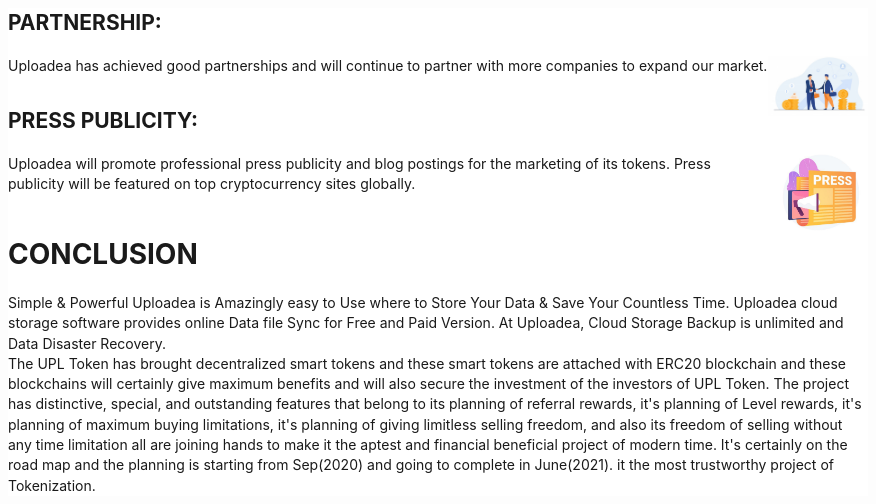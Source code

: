 ## PARTNERSHIP:
<img src="images/Screenshot_32.png" align="right" width="100px">
Uploadea has achieved good partnerships and will continue to partner with more companies to expand our market.

## PRESS PUBLICITY:
<img src="images/Screenshot_33.png" align="right" width="100px">
Uploadea will promote professional press publicity and blog postings for the marketing of its tokens. Press publicity will be featured on top cryptocurrency sites globally.

# CONCLUSION
Simple & Powerful Uploadea is Amazingly easy to Use where to Store Your Data & Save Your Countless Time. Uploadea cloud storage software provides online Data file Sync for Free and Paid Version. At Uploadea, Cloud Storage Backup is unlimited and Data Disaster Recovery.<br>
The UPL Token has brought decentralized smart tokens and these smart tokens are attached with ERC20 blockchain and these blockchains will certainly give maximum benefits and will also secure the investment of the investors of UPL Token. The project has distinctive, special, and outstanding features that belong to its planning of referral rewards, it's planning of Level rewards, it's planning of maximum buying limitations, it's planning of giving limitless selling freedom, and also its freedom of selling without any time limitation all are joining hands to make it the aptest and financial beneficial project of modern time. It's certainly on the road map and the planning is starting from Sep(2020) and going to complete in June(2021). it the most trustworthy project of Tokenization.
<div align="center">